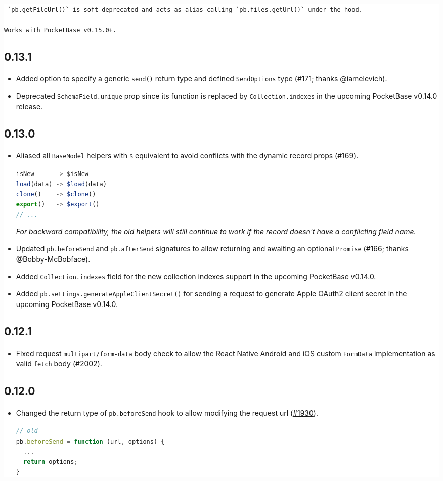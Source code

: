     _`pb.getFileUrl()` is soft-deprecated and acts as alias calling `pb.files.getUrl()` under the hood._

    Works with PocketBase v0.15.0+.

## 0.13.1

-   Added option to specify a generic `send()` return type and defined `SendOptions` type ([#171](https://github.com/pocketbase/js-sdk/pull/171); thanks @iamelevich).

-   Deprecated `SchemaField.unique` prop since its function is replaced by `Collection.indexes` in the upcoming PocketBase v0.14.0 release.

## 0.13.0

-   Aliased all `BaseModel` helpers with `$` equivalent to avoid conflicts with the dynamic record props ([#169](https://github.com/pocketbase/js-sdk/issues/169)).

    ```js
    isNew      -> $isNew
    load(data) -> $load(data)
    clone()    -> $clone()
    export()   -> $export()
    // ...
    ```

    _For backward compatibility, the old helpers will still continue to work if the record doesn't have a conflicting field name._

-   Updated `pb.beforeSend` and `pb.afterSend` signatures to allow returning and awaiting an optional `Promise` ([#166](https://github.com/pocketbase/js-sdk/pull/166); thanks @Bobby-McBobface).

-   Added `Collection.indexes` field for the new collection indexes support in the upcoming PocketBase v0.14.0.

-   Added `pb.settings.generateAppleClientSecret()` for sending a request to generate Apple OAuth2 client secret in the upcoming PocketBase v0.14.0.

## 0.12.1

-   Fixed request `multipart/form-data` body check to allow the React Native Android and iOS custom `FormData` implementation as valid `fetch` body ([#2002](https://github.com/pocketbase/pocketbase/discussions/2002)).

## 0.12.0

-   Changed the return type of `pb.beforeSend` hook to allow modifying the request url ([#1930](https://github.com/pocketbase/pocketbase/discussions/1930)).

    ```js
    // old
    pb.beforeSend = function (url, options) {
      ...
      return options;
    }
